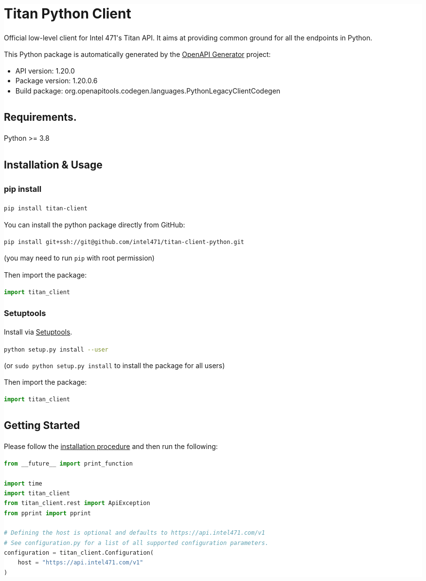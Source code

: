# Titan Python Client

Official low-level client for Intel 471's Titan API. It aims at providing common ground for all the endpoints in Python.

This Python package is automatically generated by the [OpenAPI Generator](https://openapi-generator.tech) project:

- API version: 1.20.0
- Package version: 1.20.0.6
- Build package: org.openapitools.codegen.languages.PythonLegacyClientCodegen

## Requirements.

Python >= 3.8 

## Installation & Usage
### pip install

```
pip install titan-client
```

You can install the python package directly from GitHub:

```sh
pip install git+ssh://git@github.com/intel471/titan-client-python.git
```
(you may need to run `pip` with root permission)

Then import the package:
```python
import titan_client
```

### Setuptools

Install via [Setuptools](http://pypi.python.org/pypi/setuptools).

```sh
python setup.py install --user
```
(or `sudo python setup.py install` to install the package for all users)

Then import the package:
```python
import titan_client
```

## Getting Started

Please follow the [installation procedure](#installation--usage) and then run the following:

```python
from __future__ import print_function

import time
import titan_client
from titan_client.rest import ApiException
from pprint import pprint

# Defining the host is optional and defaults to https://api.intel471.com/v1
# See configuration.py for a list of all supported configuration parameters.
configuration = titan_client.Configuration(
    host = "https://api.intel471.com/v1"
)

```